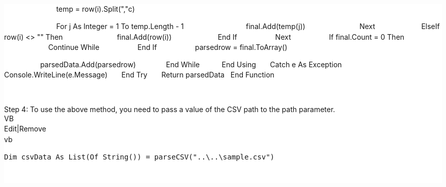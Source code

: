 
&nbsp;&nbsp;&nbsp;&nbsp;&nbsp;&nbsp;&nbsp;&nbsp;&nbsp;&nbsp;&nbsp;&nbsp;&nbsp;&nbsp;&nbsp;&nbsp;&nbsp;&nbsp;&nbsp;&nbsp;&nbsp;&nbsp;&nbsp;&nbsp;&nbsp; temp = row(i).Split(&quot;,&quot;c)


&nbsp;&nbsp;&nbsp;&nbsp;&nbsp;&nbsp;&nbsp;&nbsp;&nbsp;&nbsp;&nbsp;&nbsp;&nbsp;&nbsp;&nbsp;&nbsp;&nbsp;&nbsp;&nbsp;&nbsp;&nbsp;&nbsp;&nbsp;&nbsp;&nbsp; For j As Integer = 1 To temp.Length - 1
&nbsp;&nbsp;&nbsp;&nbsp;&nbsp;&nbsp;&nbsp;&nbsp;&nbsp;&nbsp;&nbsp;&nbsp;&nbsp;&nbsp;&nbsp;&nbsp;&nbsp;&nbsp;&nbsp;&nbsp;&nbsp;&nbsp;&nbsp;&nbsp;&nbsp;&nbsp;&nbsp;&nbsp;&nbsp; final.Add(temp(j))
&nbsp;&nbsp;&nbsp;&nbsp;&nbsp;&nbsp;&nbsp;&nbsp;&nbsp;&nbsp;&nbsp;&nbsp;&nbsp; &nbsp;&nbsp;&nbsp;&nbsp;&nbsp;&nbsp;&nbsp;&nbsp;&nbsp;&nbsp;&nbsp;&nbsp;Next
&nbsp;&nbsp;&nbsp;&nbsp;&nbsp;&nbsp;&nbsp;&nbsp;&nbsp;&nbsp;&nbsp;&nbsp;&nbsp;&nbsp;&nbsp;&nbsp;&nbsp;&nbsp;&nbsp;&nbsp;&nbsp; ElseIf row(i) &lt;&gt; &quot;&quot; Then
&nbsp;&nbsp;&nbsp;&nbsp;&nbsp;&nbsp;&nbsp;&nbsp;&nbsp;&nbsp;&nbsp;&nbsp;&nbsp;&nbsp;&nbsp;&nbsp;&nbsp;&nbsp;&nbsp;&nbsp;&nbsp;&nbsp;&nbsp;&nbsp;&nbsp; final.Add(row(i))
&nbsp;&nbsp;&nbsp;&nbsp;&nbsp;&nbsp;&nbsp;&nbsp;&nbsp;&nbsp;&nbsp;&nbsp;&nbsp;&nbsp;&nbsp;&nbsp;&nbsp;&nbsp;&nbsp;&nbsp;&nbsp; End If
&nbsp;&nbsp;&nbsp;&nbsp;&nbsp;&nbsp;&nbsp;&nbsp;&nbsp;&nbsp;&nbsp;&nbsp;&nbsp;&nbsp;&nbsp;&nbsp;&nbsp; Next
&nbsp;&nbsp;&nbsp;&nbsp;&nbsp;&nbsp;&nbsp;&nbsp;&nbsp;&nbsp;&nbsp;&nbsp;&nbsp;&nbsp;&nbsp;&nbsp;&nbsp; If final.Count = 0 Then
&nbsp;&nbsp;&nbsp;&nbsp;&nbsp;&nbsp;&nbsp;&nbsp;&nbsp;&nbsp;&nbsp;&nbsp;&nbsp;&nbsp;&nbsp;&nbsp;&nbsp;&nbsp;&nbsp;&nbsp;&nbsp; Continue While
&nbsp;&nbsp;&nbsp;&nbsp;&nbsp;&nbsp;&nbsp;&nbsp;&nbsp;&nbsp;&nbsp;&nbsp;&nbsp;&nbsp;&nbsp;&nbsp; &nbsp;End If
&nbsp;&nbsp;&nbsp;&nbsp;&nbsp;&nbsp;&nbsp;&nbsp;&nbsp;&nbsp;&nbsp;&nbsp;&nbsp;&nbsp;&nbsp;&nbsp;&nbsp; parsedrow = final.ToArray()


&nbsp;&nbsp;&nbsp;&nbsp;&nbsp;&nbsp;&nbsp;&nbsp;&nbsp;&nbsp;&nbsp;&nbsp;&nbsp;&nbsp;&nbsp;&nbsp;&nbsp; parsedData.Add(parsedrow)
&nbsp;&nbsp;&nbsp;&nbsp;&nbsp;&nbsp;&nbsp;&nbsp;&nbsp;&nbsp;&nbsp;&nbsp;&nbsp; End While
&nbsp;&nbsp;&nbsp;&nbsp;&nbsp;&nbsp;&nbsp;&nbsp;&nbsp; End Using
&nbsp;&nbsp;&nbsp;&nbsp;&nbsp; Catch e As Exception
&nbsp;&nbsp;&nbsp;&nbsp;&nbsp;&nbsp;&nbsp;&nbsp;&nbsp; Console.WriteLine(e.Message)
&nbsp;&nbsp;&nbsp;&nbsp;&nbsp; End Try
&nbsp;&nbsp;&nbsp;&nbsp;&nbsp; Return parsedData
&nbsp; End Function

</pre>
</div>
</div>
<div class="endscriptcode">&nbsp;</div>
<p class="MsoNormal" style="margin-bottom:0in; margin-bottom:.0001pt; line-height:normal; text-autospace:none">
<span style="">Step 4: To use the above method, you need to pass a value of the CSV path to the path parameter.
</span></p>
<div class="scriptcode">
<div class="pluginEditHolder" pluginCommand="mceScriptCode">
<div class="title"><span>VB</span></div>
<div class="pluginLinkHolder"><span class="pluginEditHolderLink">Edit</span>|<span class="pluginRemoveHolderLink">Remove</span>
</div>
<span class="hidden">vb</span>
<pre class="hidden">
Dim csvData As List(Of String()) = parseCSV(&quot;..\..\sample.csv&quot;)

